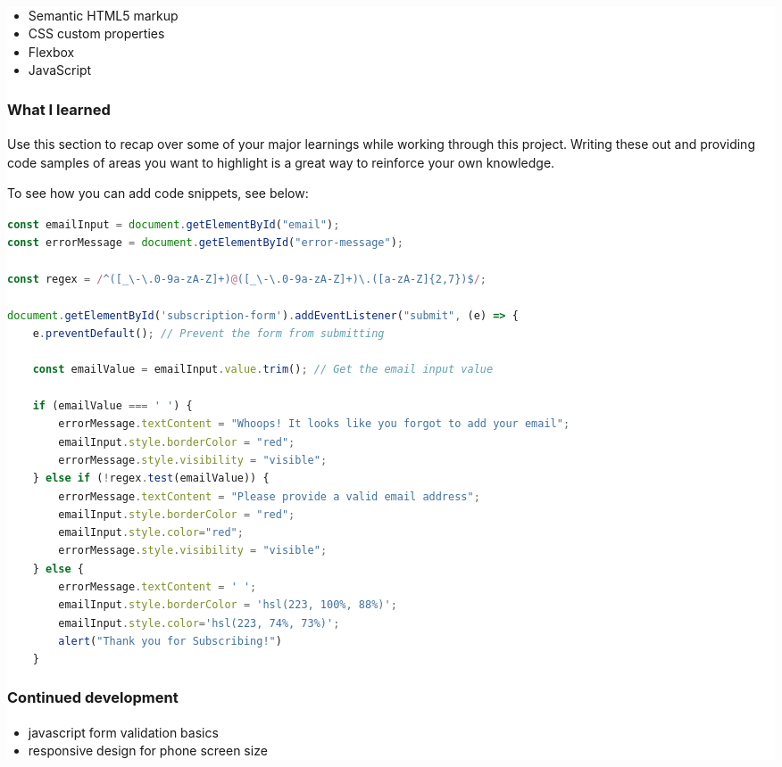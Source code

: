 - Semantic HTML5 markup
- CSS custom properties
- Flexbox
- JavaScript


### What I learned

Use this section to recap over some of your major learnings while working through this project. Writing these out and providing code samples of areas you want to highlight is a great way to reinforce your own knowledge.

To see how you can add code snippets, see below:

```js
const emailInput = document.getElementById("email");
const errorMessage = document.getElementById("error-message");

const regex = /^([_\-\.0-9a-zA-Z]+)@([_\-\.0-9a-zA-Z]+)\.([a-zA-Z]{2,7})$/;

document.getElementById('subscription-form').addEventListener("submit", (e) => {
    e.preventDefault(); // Prevent the form from submitting

    const emailValue = emailInput.value.trim(); // Get the email input value

    if (emailValue === ' ') {
        errorMessage.textContent = "Whoops! It looks like you forgot to add your email";
        emailInput.style.borderColor = "red";
        errorMessage.style.visibility = "visible";
    } else if (!regex.test(emailValue)) {
        errorMessage.textContent = "Please provide a valid email address";
        emailInput.style.borderColor = "red";
        emailInput.style.color="red";
        errorMessage.style.visibility = "visible";
    } else {
        errorMessage.textContent = ' ';
        emailInput.style.borderColor = 'hsl(223, 100%, 88%)';
        emailInput.style.color='hsl(223, 74%, 73%)';
        alert("Thank you for Subscribing!")
    }
```


### Continued development

* javascript form validation basics
* responsive design for phone screen size
